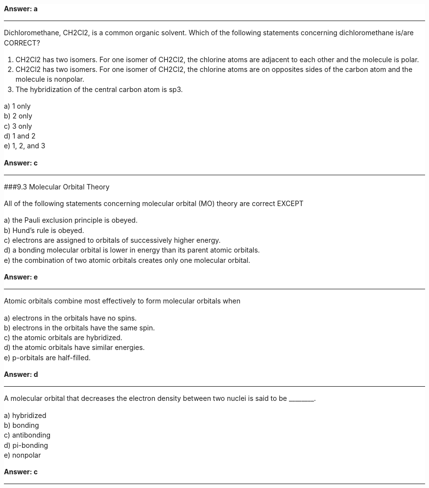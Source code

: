**Answer: a**

---

Dichloromethane, CH2Cl2, is a common organic solvent. Which of the following statements concerning dichloromethane is/are CORRECT?

1. CH2Cl2 has two isomers. For one isomer of CH2Cl2, the chlorine atoms are adjacent to each other and the molecule is polar. 
2. CH2Cl2 has two isomers. For one isomer of CH2Cl2, the chlorine atoms are on opposites sides of the carbon atom and the molecule is nonpolar. 
3. The hybridization of the central carbon atom is sp3.

a) 1 only  
b) 2 only  
c) 3 only  
d) 1 and 2  
e) 1, 2, and 3

**Answer: c**

---

###9.3 Molecular Orbital Theory

All of the following statements concerning molecular orbital (MO) theory are correct EXCEPT

a) the Pauli exclusion principle is obeyed.  
b) Hund’s rule is obeyed.  
c) electrons are assigned to orbitals of successively higher energy.  
d) a bonding molecular orbital is lower in energy than its parent atomic orbitals.  
e) the combination of two atomic orbitals creates only one molecular orbital.  

**Answer: e**

---

Atomic orbitals combine most effectively to form molecular orbitals when

a) electrons in the orbitals have no spins.  
b) electrons in the orbitals have the same spin.  
c) the atomic orbitals are hybridized.  
d) the atomic orbitals have similar energies.  
e) p-orbitals are half-filled.  

**Answer: d**

---

A molecular orbital that decreases the electron density between two nuclei is said to be ________.

a) hybridized  
b) bonding  
c) antibonding  
d) pi-bonding  
e) nonpolar

**Answer: c**

---
